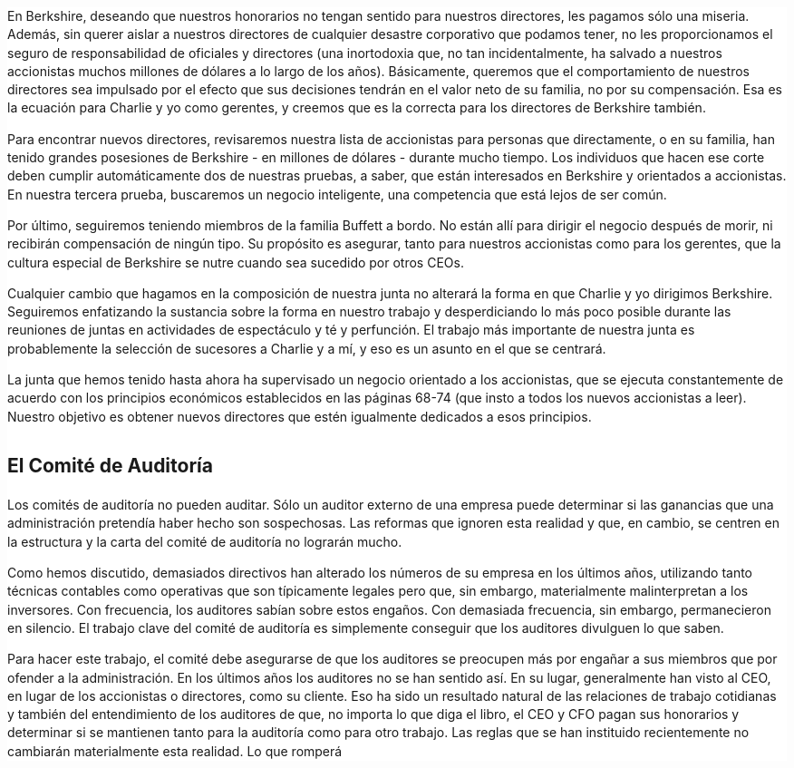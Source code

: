
En Berkshire, deseando que nuestros honorarios no tengan sentido para nuestros directores, les pagamos sólo una miseria. Además, sin querer aislar a nuestros directores de cualquier desastre corporativo que podamos tener, no les proporcionamos el seguro de responsabilidad de oficiales y directores (una inortodoxia que, no tan incidentalmente, ha salvado a nuestros accionistas muchos millones de dólares a lo largo de los años). Básicamente, queremos que el comportamiento de nuestros directores sea impulsado por el efecto que sus decisiones tendrán en el valor neto de su familia, no por su compensación. Esa es la ecuación para Charlie y yo como gerentes, y creemos que es la correcta para los directores de Berkshire también.


Para encontrar nuevos directores, revisaremos nuestra lista de accionistas para personas que directamente, o en su familia, han tenido grandes posesiones de Berkshire - en millones de dólares - durante mucho tiempo. Los individuos que hacen ese corte deben cumplir automáticamente dos de nuestras pruebas, a saber, que están interesados en Berkshire y orientados a accionistas. En nuestra tercera prueba, buscaremos un negocio inteligente, una competencia que está lejos de ser común.


Por último, seguiremos teniendo miembros de la familia Buffett a bordo. No están allí para dirigir el negocio después de morir, ni recibirán compensación de ningún tipo. Su propósito es asegurar, tanto para nuestros accionistas como para los gerentes, que la cultura especial de Berkshire se nutre cuando sea sucedido por otros CEOs.



Cualquier cambio que hagamos en la composición de nuestra junta no alterará la forma en que Charlie y yo dirigimos Berkshire. Seguiremos enfatizando la sustancia sobre la forma en nuestro trabajo y desperdiciando lo más poco posible durante las reuniones de juntas en actividades de espectáculo y té y perfunción. El trabajo más importante de nuestra junta es probablemente la selección de sucesores a Charlie y a mí, y eso es un asunto en el que se centrará.


La junta que hemos tenido hasta ahora ha supervisado un negocio orientado a los accionistas, que se ejecuta constantemente de acuerdo con los principios económicos establecidos en las páginas 68-74 (que insto a todos los nuevos accionistas a leer). Nuestro objetivo es obtener nuevos directores que estén igualmente dedicados a esos principios.


## El Comité de Auditoría


Los comités de auditoría no pueden auditar. Sólo un auditor externo de una empresa puede determinar si las ganancias que una administración pretendía haber hecho son sospechosas. Las reformas que ignoren esta realidad y que, en cambio, se centren en la estructura y la carta del comité de auditoría no lograrán mucho.


Como hemos discutido, demasiados directivos han alterado los números de su empresa en los últimos años, utilizando tanto técnicas contables como operativas que son típicamente legales pero que, sin embargo, materialmente malinterpretan a los inversores. Con frecuencia, los auditores sabían sobre estos engaños. Con demasiada frecuencia, sin embargo, permanecieron en silencio. El trabajo clave del comité de auditoría es simplemente conseguir que los auditores divulguen lo que saben.


Para hacer este trabajo, el comité debe asegurarse de que los auditores se preocupen más por engañar a sus miembros que por ofender a la administración. En los últimos años los auditores no se han sentido así. En su lugar, generalmente han visto al CEO, en lugar de los accionistas o directores, como su cliente. Eso ha sido un resultado natural de las relaciones de trabajo cotidianas y también del entendimiento de los auditores de que, no importa lo que diga el libro, el CEO y CFO pagan sus honorarios y determinar si se mantienen tanto para la auditoría como para otro trabajo. Las reglas que se han instituido recientemente no cambiarán materialmente esta realidad. Lo que romperá
